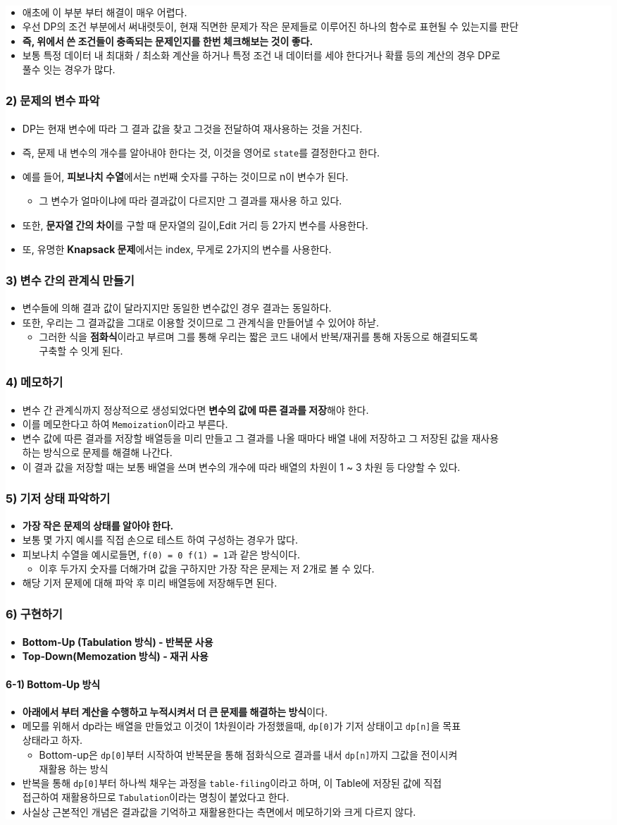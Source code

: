 - 애초에 이 부분 부터 해결이 매우 어렵다.
- 우선 DP의 조건 부분에서 써내렷듯이, 현재 직면한 문제가 작은 문제들로 이루어진 하나의 함수로 표현될 수 있는지를 판단
- **즉, 위에서 쓴 조건들이 충족되는 문제인지를 한번 체크해보는 것이 좋다.**
- 보통 특정 데이터 내 최대화 / 최소화 계산을 하거나 특정 조건 내 데이터를 세야 한다거나 확률 등의 계산의 경우 DP로  
  풀수 잇는 경우가 많다.

### 2) 문제의 변수 파악

- DP는 현재 변수에 따라 그 결과 값을 찾고 그것을 전달하여 재사용하는 것을 거친다.
- 즉, 문제 내 변수의 개수를 알아내야 한다는 것, 이것을 영어로 `state`를 결정한다고 한다.
- 예를 들어, **피보나치 수열**에서는 n번째 숫자를 구하는 것이므로 n이 변수가 된다.

  - 그 변수가 얼마이냐에 따라 결과값이 다르지만 그 결과를 재사용 하고 있다.

- 또한, **문자열 간의 차이**를 구할 때 문자열의 길이,Edit 거리 등 2가지 변수를 사용한다.
- 또, 유명한 **Knapsack 문제**에서는 index, 무게로 2가지의 변수를 사용한다.

### 3) 변수 간의 관계식 만들기

- 변수들에 의해 결과 값이 달라지지만 동일한 변수값인 경우 결과는 동일하다.
- 또한, 우리는 그 결과값을 그대로 이용할 것이므로 그 관계식을 만들어낼 수 있어야 하낟.
  - 그러한 식을 **점화식**이라고 부르며 그를 통해 우리는 짧은 코드 내에서 반복/재귀를 통해 자동으로 해결되도록  
    구축할 수 잇게 된다.

### 4) 메모하기

- 변수 간 관계식까지 정상적으로 생성되었다면 **변수의 값에 따른 결과를 저장**해야 한다.
- 이를 메모한다고 하여 `Memoization`이라고 부른다.
- 변수 값에 따른 결과를 저장할 배열등을 미리 만들고 그 결과를 나올 때마다 배열 내에 저장하고 그 저장된 값을 재사용  
  하는 방식으로 문제를 해결해 나간다.
- 이 결과 값을 저장할 때는 보통 배열을 쓰며 변수의 개수에 따라 배열의 차원이 1 ~ 3 차원 등 다양할 수 있다.

### 5) 기저 상태 파악하기

- **가장 작은 문제의 상태를 알아야 한다.**
- 보통 몇 가지 예시를 직접 손으로 테스트 하여 구성하는 경우가 많다.
- 피보나치 수열을 예시로들면, `f(0) = 0 f(1) = 1`과 같은 방식이다.
  - 이후 두가지 숫자를 더해가며 값을 구하지만 가장 작은 문제는 저 2개로 볼 수 있다.
- 해당 기저 문제에 대해 파악 후 미리 배열등에 저장해두면 된다.

### 6) 구현하기

- **Bottom-Up (Tabulation 방식) - 반복문 사용**
- **Top-Down(Memozation 방식) - 재귀 사용**

#### 6-1) Bottom-Up 방식

- **아래에서 부터 계산을 수행하고 누적시켜서 더 큰 문제를 해결하는 방식**이다.
- 메모를 위해서 dp라는 배열을 만들었고 이것이 1차원이라 가정했을때, `dp[0]`가 기저 상태이고 `dp[n]`을 목표  
  상태라고 하자.
  - Bottom-up은 `dp[0]`부터 시작하여 반복문을 통해 점화식으로 결과를 내서 `dp[n]`까지 그값을 전이시켜  
    재활용 하는 방식
- 반복을 통해 `dp[0]`부터 하나씩 채우는 과정을 `table-filing`이라고 하며, 이 Table에 저장된 값에 직접  
  접근하여 재활용하므로 `Tabulation`이라는 명칭이 붙었다고 한다.
- 사실상 근본적인 개념은 결과값을 기억하고 재활용한다는 측면에서 메모하기와 크게 다르지 않다.
